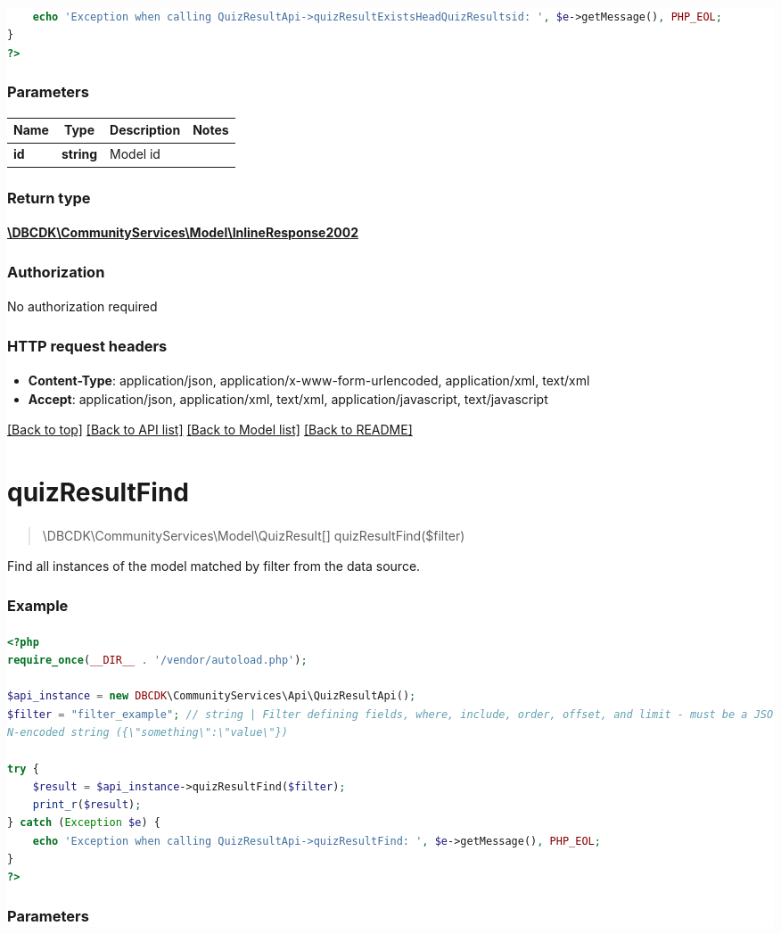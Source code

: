 ```php
    echo 'Exception when calling QuizResultApi->quizResultExistsHeadQuizResultsid: ', $e->getMessage(), PHP_EOL;
}
?>
```

### Parameters

Name | Type | Description  | Notes
------------- | ------------- | ------------- | -------------
 **id** | **string**| Model id |

### Return type

[**\DBCDK\CommunityServices\Model\InlineResponse2002**](../Model/InlineResponse2002.md)

### Authorization

No authorization required

### HTTP request headers

 - **Content-Type**: application/json, application/x-www-form-urlencoded, application/xml, text/xml
 - **Accept**: application/json, application/xml, text/xml, application/javascript, text/javascript

[[Back to top]](#) [[Back to API list]](../../README.md#documentation-for-api-endpoints) [[Back to Model list]](../../README.md#documentation-for-models) [[Back to README]](../../README.md)

# **quizResultFind**
> \DBCDK\CommunityServices\Model\QuizResult[] quizResultFind($filter)

Find all instances of the model matched by filter from the data source.

### Example
```php
<?php
require_once(__DIR__ . '/vendor/autoload.php');

$api_instance = new DBCDK\CommunityServices\Api\QuizResultApi();
$filter = "filter_example"; // string | Filter defining fields, where, include, order, offset, and limit - must be a JSON-encoded string ({\"something\":\"value\"})

try {
    $result = $api_instance->quizResultFind($filter);
    print_r($result);
} catch (Exception $e) {
    echo 'Exception when calling QuizResultApi->quizResultFind: ', $e->getMessage(), PHP_EOL;
}
?>
```

### Parameters

